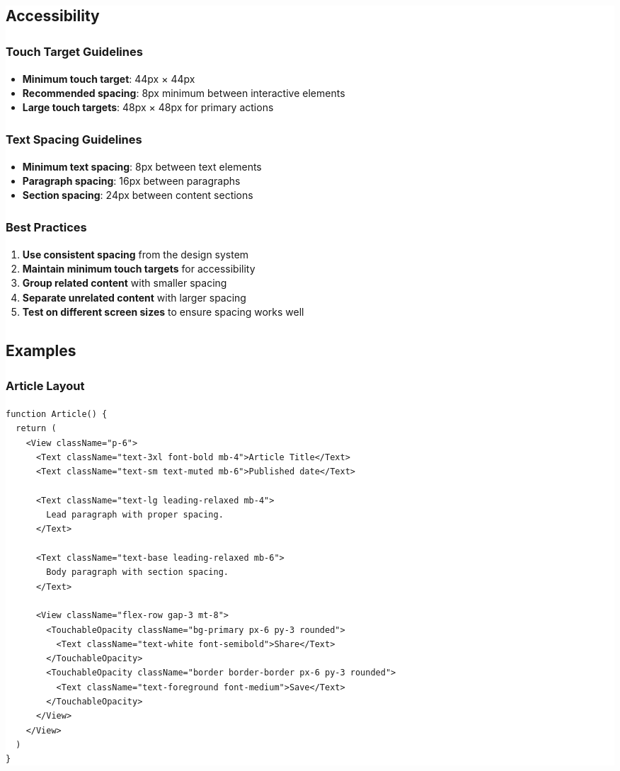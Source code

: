 ## Accessibility

### Touch Target Guidelines
- **Minimum touch target**: 44px × 44px
- **Recommended spacing**: 8px minimum between interactive elements
- **Large touch targets**: 48px × 48px for primary actions

### Text Spacing Guidelines
- **Minimum text spacing**: 8px between text elements
- **Paragraph spacing**: 16px between paragraphs
- **Section spacing**: 24px between content sections

### Best Practices
1. **Use consistent spacing** from the design system
2. **Maintain minimum touch targets** for accessibility
3. **Group related content** with smaller spacing
4. **Separate unrelated content** with larger spacing
5. **Test on different screen sizes** to ensure spacing works well

## Examples

### Article Layout
```tsx
function Article() {
  return (
    <View className="p-6">
      <Text className="text-3xl font-bold mb-4">Article Title</Text>
      <Text className="text-sm text-muted mb-6">Published date</Text>
      
      <Text className="text-lg leading-relaxed mb-4">
        Lead paragraph with proper spacing.
      </Text>
      
      <Text className="text-base leading-relaxed mb-6">
        Body paragraph with section spacing.
      </Text>
      
      <View className="flex-row gap-3 mt-8">
        <TouchableOpacity className="bg-primary px-6 py-3 rounded">
          <Text className="text-white font-semibold">Share</Text>
        </TouchableOpacity>
        <TouchableOpacity className="border border-border px-6 py-3 rounded">
          <Text className="text-foreground font-medium">Save</Text>
        </TouchableOpacity>
      </View>
    </View>
  )
}
```
